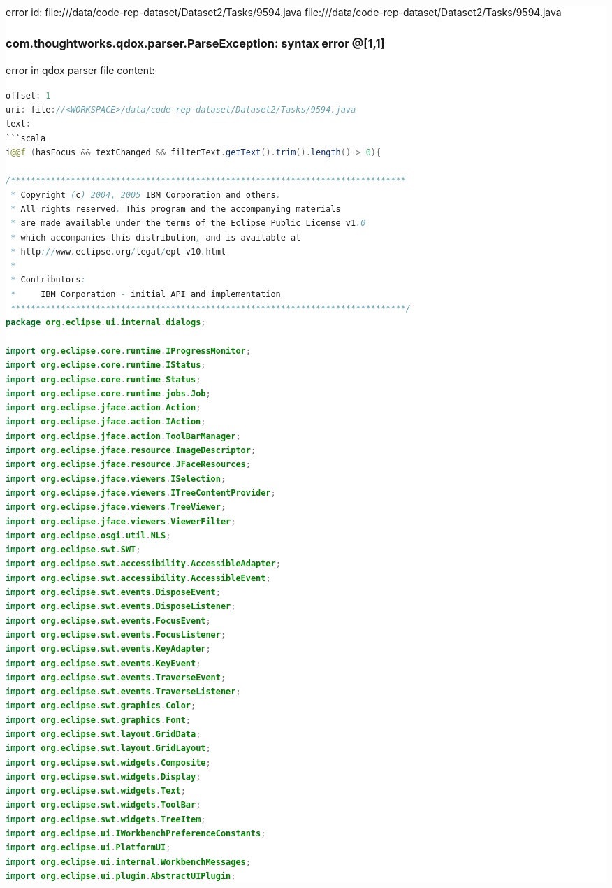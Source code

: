 error id: file://<WORKSPACE>/data/code-rep-dataset/Dataset2/Tasks/9594.java
file://<WORKSPACE>/data/code-rep-dataset/Dataset2/Tasks/9594.java
### com.thoughtworks.qdox.parser.ParseException: syntax error @[1,1]

error in qdox parser
file content:
```java
offset: 1
uri: file://<WORKSPACE>/data/code-rep-dataset/Dataset2/Tasks/9594.java
text:
```scala
i@@f (hasFocus && textChanged && filterText.getText().trim().length() > 0){

/*******************************************************************************
 * Copyright (c) 2004, 2005 IBM Corporation and others.
 * All rights reserved. This program and the accompanying materials
 * are made available under the terms of the Eclipse Public License v1.0
 * which accompanies this distribution, and is available at
 * http://www.eclipse.org/legal/epl-v10.html
 *
 * Contributors:
 *     IBM Corporation - initial API and implementation
 *******************************************************************************/
package org.eclipse.ui.internal.dialogs;

import org.eclipse.core.runtime.IProgressMonitor;
import org.eclipse.core.runtime.IStatus;
import org.eclipse.core.runtime.Status;
import org.eclipse.core.runtime.jobs.Job;
import org.eclipse.jface.action.Action;
import org.eclipse.jface.action.IAction;
import org.eclipse.jface.action.ToolBarManager;
import org.eclipse.jface.resource.ImageDescriptor;
import org.eclipse.jface.resource.JFaceResources;
import org.eclipse.jface.viewers.ISelection;
import org.eclipse.jface.viewers.ITreeContentProvider;
import org.eclipse.jface.viewers.TreeViewer;
import org.eclipse.jface.viewers.ViewerFilter;
import org.eclipse.osgi.util.NLS;
import org.eclipse.swt.SWT;
import org.eclipse.swt.accessibility.AccessibleAdapter;
import org.eclipse.swt.accessibility.AccessibleEvent;
import org.eclipse.swt.events.DisposeEvent;
import org.eclipse.swt.events.DisposeListener;
import org.eclipse.swt.events.FocusEvent;
import org.eclipse.swt.events.FocusListener;
import org.eclipse.swt.events.KeyAdapter;
import org.eclipse.swt.events.KeyEvent;
import org.eclipse.swt.events.TraverseEvent;
import org.eclipse.swt.events.TraverseListener;
import org.eclipse.swt.graphics.Color;
import org.eclipse.swt.graphics.Font;
import org.eclipse.swt.layout.GridData;
import org.eclipse.swt.layout.GridLayout;
import org.eclipse.swt.widgets.Composite;
import org.eclipse.swt.widgets.Display;
import org.eclipse.swt.widgets.Text;
import org.eclipse.swt.widgets.ToolBar;
import org.eclipse.swt.widgets.TreeItem;
import org.eclipse.ui.IWorkbenchPreferenceConstants;
import org.eclipse.ui.PlatformUI;
import org.eclipse.ui.internal.WorkbenchMessages;
import org.eclipse.ui.plugin.AbstractUIPlugin;
```